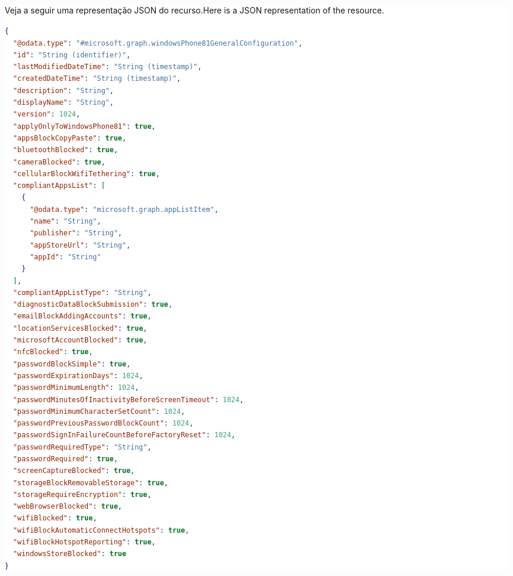 <span data-ttu-id="987d0-276">Veja a seguir uma representação JSON do recurso.</span><span class="sxs-lookup"><span data-stu-id="987d0-276">Here is a JSON representation of the resource.</span></span>

``` json
{
  "@odata.type": "#microsoft.graph.windowsPhone81GeneralConfiguration",
  "id": "String (identifier)",
  "lastModifiedDateTime": "String (timestamp)",
  "createdDateTime": "String (timestamp)",
  "description": "String",
  "displayName": "String",
  "version": 1024,
  "applyOnlyToWindowsPhone81": true,
  "appsBlockCopyPaste": true,
  "bluetoothBlocked": true,
  "cameraBlocked": true,
  "cellularBlockWifiTethering": true,
  "compliantAppsList": [
    {
      "@odata.type": "microsoft.graph.appListItem",
      "name": "String",
      "publisher": "String",
      "appStoreUrl": "String",
      "appId": "String"
    }
  ],
  "compliantAppListType": "String",
  "diagnosticDataBlockSubmission": true,
  "emailBlockAddingAccounts": true,
  "locationServicesBlocked": true,
  "microsoftAccountBlocked": true,
  "nfcBlocked": true,
  "passwordBlockSimple": true,
  "passwordExpirationDays": 1024,
  "passwordMinimumLength": 1024,
  "passwordMinutesOfInactivityBeforeScreenTimeout": 1024,
  "passwordMinimumCharacterSetCount": 1024,
  "passwordPreviousPasswordBlockCount": 1024,
  "passwordSignInFailureCountBeforeFactoryReset": 1024,
  "passwordRequiredType": "String",
  "passwordRequired": true,
  "screenCaptureBlocked": true,
  "storageBlockRemovableStorage": true,
  "storageRequireEncryption": true,
  "webBrowserBlocked": true,
  "wifiBlocked": true,
  "wifiBlockAutomaticConnectHotspots": true,
  "wifiBlockHotspotReporting": true,
  "windowsStoreBlocked": true
}
```




